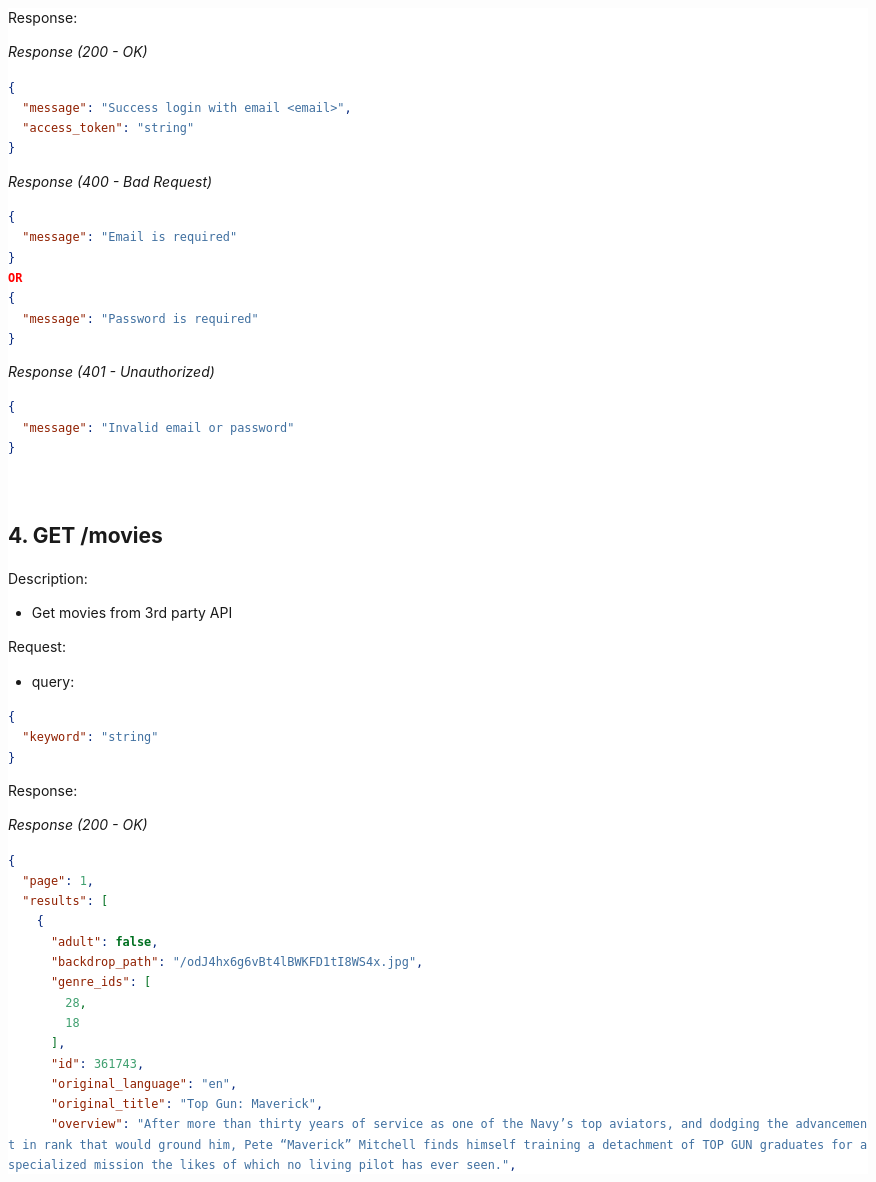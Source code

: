 Response:

_Response (200 - OK)_

```json
{
  "message": "Success login with email <email>",
  "access_token": "string"
}
```

_Response (400 - Bad Request)_

```json
{
  "message": "Email is required"
}
OR
{
  "message": "Password is required"
}
```

_Response (401 - Unauthorized)_

```json
{
  "message": "Invalid email or password"
}
```

&nbsp;

## 4. GET /movies

Description:

- Get movies from 3rd party API

Request:

- query:

```json
{
  "keyword": "string"
}
```

Response:

_Response (200 - OK)_

```json
{
  "page": 1,
  "results": [
    {
      "adult": false,
      "backdrop_path": "/odJ4hx6g6vBt4lBWKFD1tI8WS4x.jpg",
      "genre_ids": [
        28,
        18
      ],
      "id": 361743,
      "original_language": "en",
      "original_title": "Top Gun: Maverick",
      "overview": "After more than thirty years of service as one of the Navy’s top aviators, and dodging the advancement in rank that would ground him, Pete “Maverick” Mitchell finds himself training a detachment of TOP GUN graduates for a specialized mission the likes of which no living pilot has ever seen.",
```